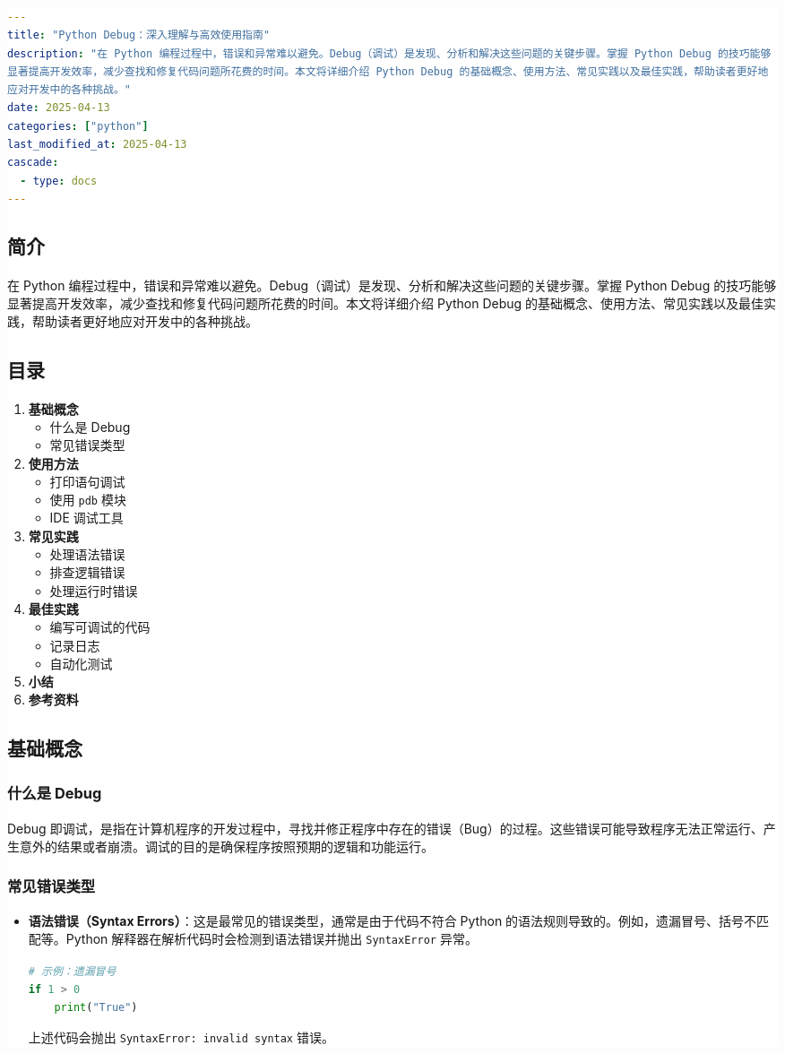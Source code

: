 ```yaml
---
title: "Python Debug：深入理解与高效使用指南"
description: "在 Python 编程过程中，错误和异常难以避免。Debug（调试）是发现、分析和解决这些问题的关键步骤。掌握 Python Debug 的技巧能够显著提高开发效率，减少查找和修复代码问题所花费的时间。本文将详细介绍 Python Debug 的基础概念、使用方法、常见实践以及最佳实践，帮助读者更好地应对开发中的各种挑战。"
date: 2025-04-13
categories: ["python"]
last_modified_at: 2025-04-13
cascade:
  - type: docs
---
```



## 简介
在 Python 编程过程中，错误和异常难以避免。Debug（调试）是发现、分析和解决这些问题的关键步骤。掌握 Python Debug 的技巧能够显著提高开发效率，减少查找和修复代码问题所花费的时间。本文将详细介绍 Python Debug 的基础概念、使用方法、常见实践以及最佳实践，帮助读者更好地应对开发中的各种挑战。


## 目录
1. **基础概念**
    - 什么是 Debug
    - 常见错误类型
2. **使用方法**
    - 打印语句调试
    - 使用 `pdb` 模块
    - IDE 调试工具
3. **常见实践**
    - 处理语法错误
    - 排查逻辑错误
    - 处理运行时错误
4. **最佳实践**
    - 编写可调试的代码
    - 记录日志
    - 自动化测试
5. **小结**
6. **参考资料**

## 基础概念
### 什么是 Debug
Debug 即调试，是指在计算机程序的开发过程中，寻找并修正程序中存在的错误（Bug）的过程。这些错误可能导致程序无法正常运行、产生意外的结果或者崩溃。调试的目的是确保程序按照预期的逻辑和功能运行。

### 常见错误类型
- **语法错误（Syntax Errors）**：这是最常见的错误类型，通常是由于代码不符合 Python 的语法规则导致的。例如，遗漏冒号、括号不匹配等。Python 解释器在解析代码时会检测到语法错误并抛出 `SyntaxError` 异常。
    ```python
    # 示例：遗漏冒号
    if 1 > 0
        print("True")
    ```
    上述代码会抛出 `SyntaxError: invalid syntax` 错误。

